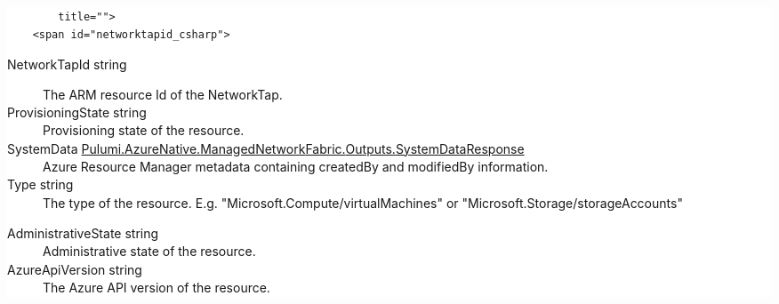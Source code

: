             title="">
        <span id="networktapid_csharp">
<a data-swiftype-name="resource-property" data-swiftype-type="text" href="#networktapid_csharp" style="color: inherit; text-decoration: inherit;">Network<wbr>Tap<wbr>Id</a>
</span>
        <span class="property-indicator"></span>
        <span class="property-type">string</span>
    </dt>
    <dd>The ARM resource Id of the NetworkTap.</dd><dt class="property-"
            title="">
        <span id="provisioningstate_csharp">
<a data-swiftype-name="resource-property" data-swiftype-type="text" href="#provisioningstate_csharp" style="color: inherit; text-decoration: inherit;">Provisioning<wbr>State</a>
</span>
        <span class="property-indicator"></span>
        <span class="property-type">string</span>
    </dt>
    <dd>Provisioning state of the resource.</dd><dt class="property-"
            title="">
        <span id="systemdata_csharp">
<a data-swiftype-name="resource-property" data-swiftype-type="text" href="#systemdata_csharp" style="color: inherit; text-decoration: inherit;">System<wbr>Data</a>
</span>
        <span class="property-indicator"></span>
        <span class="property-type"><a href="#systemdataresponse">Pulumi.<wbr>Azure<wbr>Native.<wbr>Managed<wbr>Network<wbr>Fabric.<wbr>Outputs.<wbr>System<wbr>Data<wbr>Response</a></span>
    </dt>
    <dd>Azure Resource Manager metadata containing createdBy and modifiedBy information.</dd><dt class="property-"
            title="">
        <span id="type_csharp">
<a data-swiftype-name="resource-property" data-swiftype-type="text" href="#type_csharp" style="color: inherit; text-decoration: inherit;">Type</a>
</span>
        <span class="property-indicator"></span>
        <span class="property-type">string</span>
    </dt>
    <dd>The type of the resource. E.g. &quot;Microsoft.Compute/virtualMachines&quot; or &quot;Microsoft.Storage/storageAccounts&quot;</dd></dl>
</pulumi-choosable>
</div>

<div>
<pulumi-choosable type="language" values="go">
<dl class="resources-properties"><dt class="property-"
            title="">
        <span id="administrativestate_go">
<a data-swiftype-name="resource-property" data-swiftype-type="text" href="#administrativestate_go" style="color: inherit; text-decoration: inherit;">Administrative<wbr>State</a>
</span>
        <span class="property-indicator"></span>
        <span class="property-type">string</span>
    </dt>
    <dd>Administrative state of the resource.</dd><dt class="property-"
            title="">
        <span id="azureapiversion_go">
<a data-swiftype-name="resource-property" data-swiftype-type="text" href="#azureapiversion_go" style="color: inherit; text-decoration: inherit;">Azure<wbr>Api<wbr>Version</a>
</span>
        <span class="property-indicator"></span>
        <span class="property-type">string</span>
    </dt>
    <dd>The Azure API version of the resource.</dd><dt class="property-"
            title="">